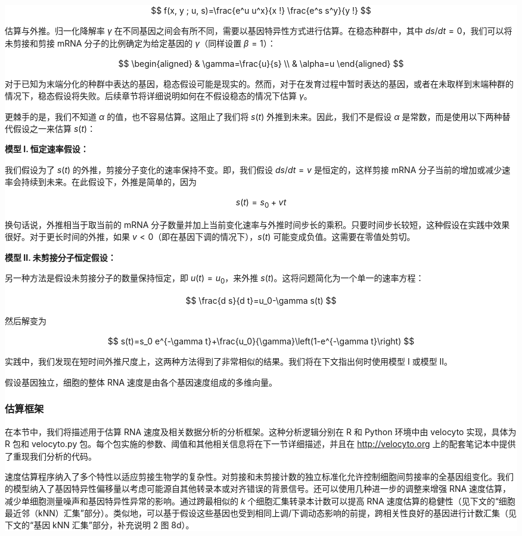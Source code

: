 $$
f(x, y ; u, s)=\frac{e^u u^x}{x !} \frac{e^s s^y}{y !}
$$

估算与外推。归一化降解率 $\gamma$ 在不同基因之间会有所不同，需要以基因特异性方式进行估算。在稳态种群中，其中 $d s / d t=0$，我们可以将未剪接和剪接 mRNA 分子的比例确定为给定基因的 $\gamma$（同样设置 $\beta=1$）：

$$
\begin{aligned}
& \gamma=\frac{u}{s} \\
& \alpha=u
\end{aligned}
$$

对于已知为末端分化的种群中表达的基因，稳态假设可能是现实的。然而，对于在发育过程中暂时表达的基因，或者在未取样到末端种群的情况下，稳态假设将失败。后续章节将详细说明如何在不假设稳态的情况下估算 $\gamma$。

更棘手的是，我们不知道 $\alpha$ 的值，也不容易估算。这阻止了我们将 $s(t)$ 外推到未来。因此，我们不是假设 $\alpha$ 是常数，而是使用以下两种替代假设之一来估算 $s(t)$：

**模型 I. 恒定速率假设：**

我们假设为了 $s(t)$ 的外推，剪接分子变化的速率保持不变。即，我们假设 $d s / d t=v$ 是恒定的，这样剪接 mRNA 分子当前的增加或减少速率会持续到未来。在此假设下，外推是简单的，因为

$$
s(t)=s_0+v t
$$

换句话说，外推相当于取当前的 mRNA 分子数量并加上当前变化速率与外推时间步长的乘积。只要时间步长较短，这种假设在实践中效果很好。对于更长时间的外推，如果 $v<0$（即在基因下调的情况下），$s(t)$ 可能变成负值。这需要在零值处剪切。

**模型 II. 未剪接分子恒定假设：**

另一种方法是假设未剪接分子的数量保持恒定，即 $u(t)=u_0$，来外推 $s(t)$。这将问题简化为一个单一的速率方程：

$$
\frac{d s}{d t}=u_0-\gamma s(t)
$$

然后解变为

$$
s(t)=s_0 e^{-\gamma t}+\frac{u_0}{\gamma}\left(1-e^{-\gamma t}\right)
$$

实践中，我们发现在短时间外推尺度上，这两种方法得到了非常相似的结果。我们将在下文指出何时使用模型 I 或模型 II。

假设基因独立，细胞的整体 RNA 速度是由各个基因速度组成的多维向量。

### 估算框架

在本节中，我们将描述用于估算 RNA 速度及相关数据分析的分析框架。这种分析逻辑分别在 $\mathrm{R}$ 和 Python 环境中由 velocyto 实现，具体为 $\mathrm{R}$ 包和 velocyto.py 包。每个包实施的参数、阈值和其他相关信息将在下一节详细描述，并且在 http://velocyto.org 上的配套笔记本中提供了重现我们分析的代码。

速度估算程序纳入了多个特性以适应剪接生物学的复杂性。对剪接和未剪接计数的独立标准化允许控制细胞间剪接率的全基因组变化。我们的模型纳入了基因特异性偏移量以考虑可能源自其他转录本或对齐错误的背景信号。还可以使用几种进一步的调整来增强 RNA 速度估算，减少单细胞测量噪声和基因特异性异常的影响。通过跨最相似的 $k$ 个细胞汇集转录本计数可以提高 RNA 速度估算的稳健性（见下文的“细胞最近邻（kNN）汇集”部分）。类似地，可以基于假设这些基因也受到相同上调/下调动态影响的前提，跨相关性良好的基因进行计数汇集（见下文的“基因 kNN 汇集”部分，补充说明 2 图 8d）。
